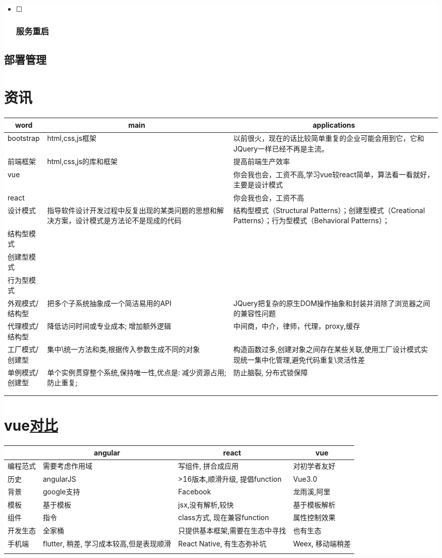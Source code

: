 * [ ] ### 服务重启

## 部署管理





# 资讯

| word            | main                                                         | applications                                                 |
| --------------- | ------------------------------------------------------------ | ------------------------------------------------------------ |
| bootstrap       | html,css,js框架                                              | 以前很火，现在的话比较简单重复的企业可能会用到它，它和JQuery一样已经不再是主流。 |
| 前端框架        | html,css,js的库和框架                                        | 提高前端生产效率                                             |
| vue             |                                                              | 你会我也会，工资不高,学习vue较react简单，算法看一看就好，主要是设计模式 |
| react           |                                                              | 你会我也会，工资不高                                         |
| 设计模式        | 指导软件设计开发过程中反复出现的某类问题的思想和解决方案，设计模式是方法论不是现成的代码 | 结构型模式（Structural Patterns）；创建型模式（Creational Patterns）；行为型模式（Behavioral Patterns）； |
| 结构型模式      |                                                              |                                                              |
| 创建型模式      |                                                              |                                                              |
| 行为型模式      |                                                              |                                                              |
| 外观模式/结构型 | 把多个子系统抽象成一个简洁易用的API                          | JQuery把复杂的原生DOM操作抽象和封装并消除了浏览器之间的兼容性问题 |
| 代理模式/结构型 | 降低访问时间或专业成本; 增加额外逻辑                         | 中间商，中介，律师，代理，proxy,缓存                         |
| 工厂模式/创建型 | 集中\统一方法和类,根据传入参数生成不同的对象                 | 构造函数过多,创建对象之间存在某些关联,使用工厂设计模式实现统一集中化管理,避免代码重复\灵活性差 |
| 单例模式/创建型 | 单个实例贯穿整个系统,保持唯一性,优点是: 减少资源占用; 防止重复; | 防止脑裂, 分布式锁保障                                       |
|                 |                                                              |                                                              |
|                 |                                                              |                                                              |





# vue[对比](https://www.bilibili.com/video/BV1kE411v7rw/?spm_id_from=333.788.recommend_more_video.0)

|          | angular                                  | react                           | vue              |
| -------- | ---------------------------------------- | ------------------------------- | ---------------- |
| 编程范式 | 需要考虑作用域                           | 写组件, 拼合成应用              | 对初学者友好     |
| 历史     | angularJS                                | \>16版本,顺滑升级, 提倡function | Vue3.0           |
| 背景     | google支持                               | Facebook                        | 龙雨溪,阿里      |
| 模板     | 基于模板                                 | jsx,没有解析,较快               | 基于模板解析     |
| 组件     | 指令                                     | class方式, 现在兼容function     | 属性控制效果     |
| 开发生态 | 全家桶                                   | 只提供基本框架,需要在生态中寻找 | 也有生态         |
| 手机端   | flutter, 稍差, 学习成本较高,但是表现顺滑 | React Native, 有生态弥补坑      | Weex, 移动端稍差 |
|          |                                          |                                 |                  |

